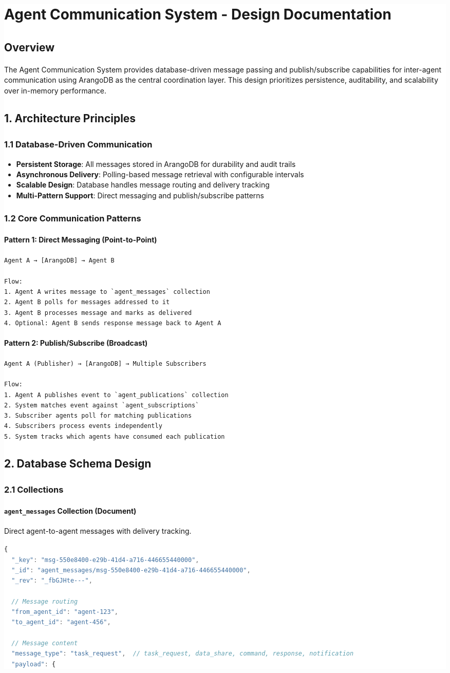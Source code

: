 # Agent Communication System - Design Documentation

## Overview

The Agent Communication System provides database-driven message passing and publish/subscribe capabilities for inter-agent communication using ArangoDB as the central coordination layer. This design prioritizes persistence, auditability, and scalability over in-memory performance.

## 1. Architecture Principles

### 1.1 Database-Driven Communication
- **Persistent Storage**: All messages stored in ArangoDB for durability and audit trails
- **Asynchronous Delivery**: Polling-based message retrieval with configurable intervals
- **Scalable Design**: Database handles message routing and delivery tracking
- **Multi-Pattern Support**: Direct messaging and publish/subscribe patterns

### 1.2 Core Communication Patterns

#### Pattern 1: Direct Messaging (Point-to-Point)
```
Agent A → [ArangoDB] → Agent B

Flow:
1. Agent A writes message to `agent_messages` collection
2. Agent B polls for messages addressed to it
3. Agent B processes message and marks as delivered
4. Optional: Agent B sends response message back to Agent A
```

#### Pattern 2: Publish/Subscribe (Broadcast)
```
Agent A (Publisher) → [ArangoDB] → Multiple Subscribers

Flow:
1. Agent A publishes event to `agent_publications` collection
2. System matches event against `agent_subscriptions`
3. Subscriber agents poll for matching publications
4. Subscribers process events independently
5. System tracks which agents have consumed each publication
```

## 2. Database Schema Design

### 2.1 Collections

#### `agent_messages` Collection (Document)
Direct agent-to-agent messages with delivery tracking.

```javascript
{
  "_key": "msg-550e8400-e29b-41d4-a716-446655440000",
  "_id": "agent_messages/msg-550e8400-e29b-41d4-a716-446655440000",
  "_rev": "_fbGJHte---",
  
  // Message routing
  "from_agent_id": "agent-123",
  "to_agent_id": "agent-456",
  
  // Message content
  "message_type": "task_request",  // task_request, data_share, command, response, notification
  "payload": {
```